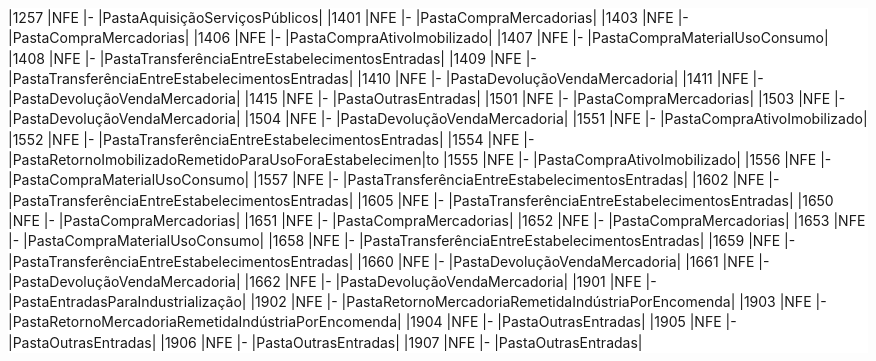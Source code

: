 |1257	|NFE	    |-	    |PastaAquisiçãoServiçosPúblicos|
|1401	|NFE	    |-	    |PastaCompraMercadorias|
|1403	|NFE	    |-	    |PastaCompraMercadorias|
|1406	|NFE	    |-	    |PastaCompraAtivoImobilizado|
|1407	|NFE	    |-	    |PastaCompraMaterialUsoConsumo|
|1408	|NFE	    |-	    |PastaTransferênciaEntreEstabelecimentosEntradas|
|1409	|NFE	    |-	    |PastaTransferênciaEntreEstabelecimentosEntradas|
|1410	|NFE	    |-	    |PastaDevoluçãoVendaMercadoria|
|1411	|NFE	    |-	    |PastaDevoluçãoVendaMercadoria|
|1415	|NFE	    |-	    |PastaOutrasEntradas|
|1501	|NFE	    |-	    |PastaCompraMercadorias|
|1503	|NFE	    |-	    |PastaDevoluçãoVendaMercadoria|
|1504	|NFE	    |-	    |PastaDevoluçãoVendaMercadoria|
|1551	|NFE	    |-	    |PastaCompraAtivoImobilizado|
|1552	|NFE	    |-	    |PastaTransferênciaEntreEstabelecimentosEntradas|
|1554	|NFE	    |-	    |PastaRetornoImobilizadoRemetidoParaUsoForaEstabelecimen|to
|1555	|NFE	    |-	    |PastaCompraAtivoImobilizado|
|1556	|NFE	    |-	    |PastaCompraMaterialUsoConsumo|
|1557	|NFE	    |-	    |PastaTransferênciaEntreEstabelecimentosEntradas|
|1602	|NFE	    |-	    |PastaTransferênciaEntreEstabelecimentosEntradas|
|1605	|NFE	    |-	    |PastaTransferênciaEntreEstabelecimentosEntradas|
|1650	|NFE	    |-	    |PastaCompraMercadorias|
|1651	|NFE	    |-	    |PastaCompraMercadorias|
|1652	|NFE	    |-	    |PastaCompraMercadorias|
|1653	|NFE	    |-	    |PastaCompraMaterialUsoConsumo|
|1658	|NFE	    |-	    |PastaTransferênciaEntreEstabelecimentosEntradas|
|1659	|NFE	    |-	    |PastaTransferênciaEntreEstabelecimentosEntradas|
|1660	|NFE	    |-	    |PastaDevoluçãoVendaMercadoria|
|1661	|NFE	    |-	    |PastaDevoluçãoVendaMercadoria|
|1662	|NFE	    |-	    |PastaDevoluçãoVendaMercadoria|
|1901	|NFE	    |-	    |PastaEntradasParaIndustrialização|
|1902	|NFE	    |-	    |PastaRetornoMercadoriaRemetidaIndústriaPorEncomenda|
|1903	|NFE	    |-	    |PastaRetornoMercadoriaRemetidaIndústriaPorEncomenda|
|1904	|NFE	    |-	    |PastaOutrasEntradas|
|1905	|NFE	    |-	    |PastaOutrasEntradas|
|1906	|NFE	    |-	    |PastaOutrasEntradas|
|1907	|NFE	    |-	    |PastaOutrasEntradas|